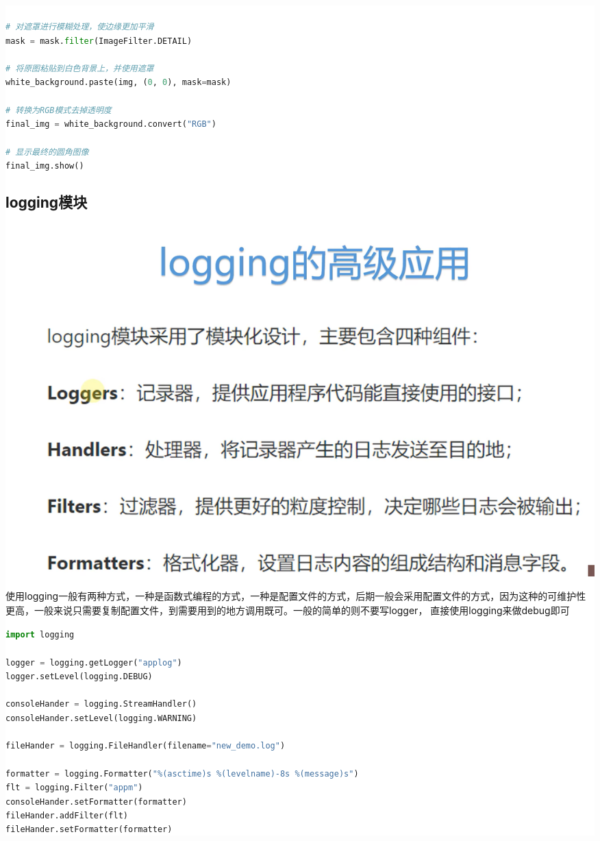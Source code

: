 ```python

# 对遮罩进行模糊处理，使边缘更加平滑
mask = mask.filter(ImageFilter.DETAIL)

# 将原图粘贴到白色背景上，并使用遮罩
white_background.paste(img, (0, 0), mask=mask)

# 转换为RGB模式去掉透明度
final_img = white_background.convert("RGB")

# 显示最终的圆角图像
final_img.show()
```

logging模块
-----------

![image-20240826102011949](https://raw.githubusercontent.com/Cipivious/my_try/main/img/image-20240826102011949.png)

使用logging一般有两种方式，一种是函数式编程的方式，一种是配置文件的方式，后期一般会采用配置文件的方式，因为这种的可维护性更高，一般来说只需要复制配置文件，到需要用到的地方调用既可。一般的简单的则不要写logger， 直接使用logging来做debug即可

```python
import logging

logger = logging.getLogger("applog")
logger.setLevel(logging.DEBUG)

consoleHander = logging.StreamHandler()
consoleHander.setLevel(logging.WARNING)

fileHander = logging.FileHandler(filename="new_demo.log")

formatter = logging.Formatter("%(asctime)s %(levelname)-8s %(message)s")
flt = logging.Filter("appm")
consoleHander.setFormatter(formatter)
fileHander.addFilter(flt)
fileHander.setFormatter(formatter)

```